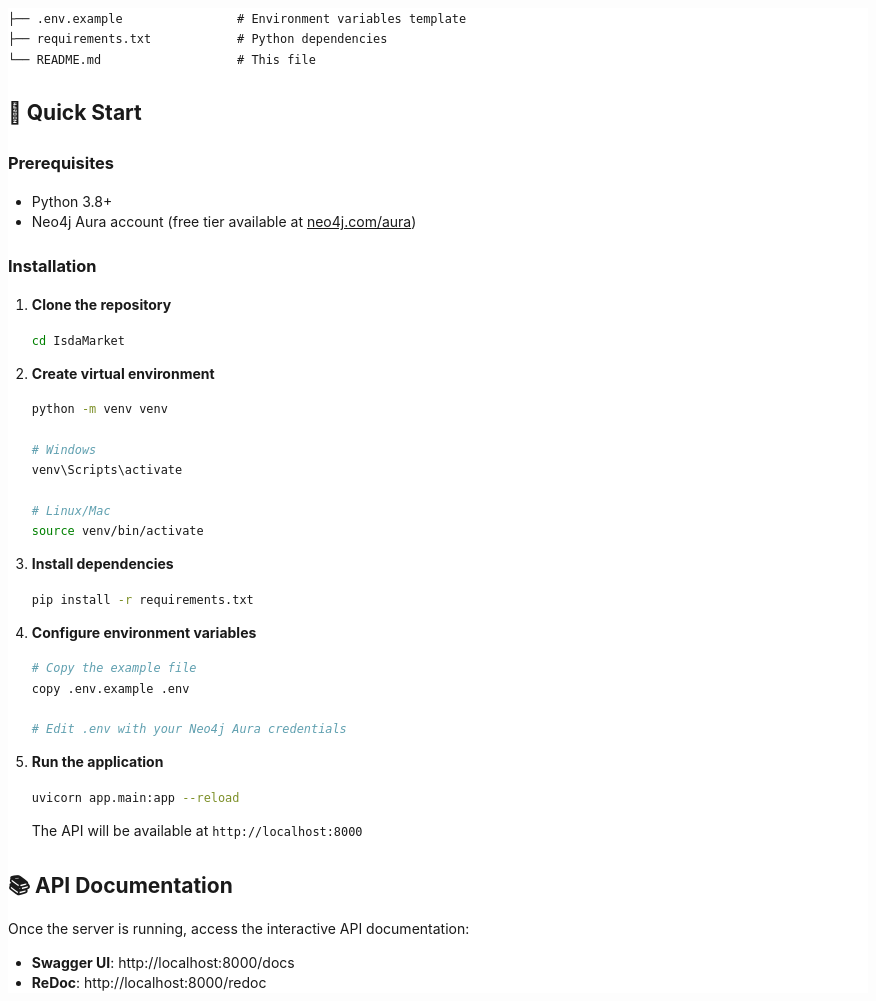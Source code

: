 ```
├── .env.example                # Environment variables template
├── requirements.txt            # Python dependencies
└── README.md                   # This file
```

## 🚀 Quick Start

### Prerequisites

- Python 3.8+
- Neo4j Aura account (free tier available at [neo4j.com/aura](https://neo4j.com/aura))

### Installation

1. **Clone the repository**
   ```bash
   cd IsdaMarket
   ```

2. **Create virtual environment**
   ```bash
   python -m venv venv
   
   # Windows
   venv\Scripts\activate
   
   # Linux/Mac
   source venv/bin/activate
   ```

3. **Install dependencies**
   ```bash
   pip install -r requirements.txt
   ```

4. **Configure environment variables**
   ```bash
   # Copy the example file
   copy .env.example .env
   
   # Edit .env with your Neo4j Aura credentials
   ```

5. **Run the application**
   ```bash
   uvicorn app.main:app --reload
   ```

   The API will be available at `http://localhost:8000`

## 📚 API Documentation

Once the server is running, access the interactive API documentation:

- **Swagger UI**: http://localhost:8000/docs
- **ReDoc**: http://localhost:8000/redoc
